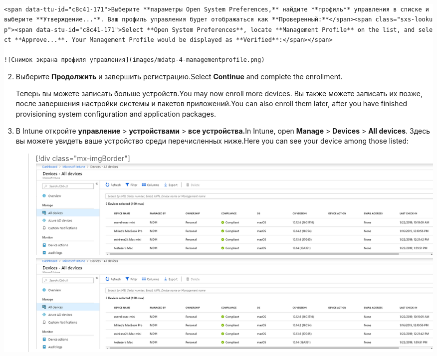     <span data-ttu-id="c8c41-171">Выберите **параметры Open System Preferences,** найдите **профиль** управления в списке и выберите **Утверждение...**. Ваш профиль управления будет отображаться как **Проверенный:**</span><span class="sxs-lookup"><span data-stu-id="c8c41-171">Select **Open System Preferences**, locate **Management Profile** on the list, and select **Approve...**. Your Management Profile would be displayed as **Verified**:</span></span>

    ![Снимок экрана профиля управления](images/mdatp-4-managementprofile.png)

2. <span data-ttu-id="c8c41-173">Выберите **Продолжить** и завершить регистрацию.</span><span class="sxs-lookup"><span data-stu-id="c8c41-173">Select **Continue** and complete the enrollment.</span></span>

   <span data-ttu-id="c8c41-174">Теперь вы можете записать больше устройств.</span><span class="sxs-lookup"><span data-stu-id="c8c41-174">You may now enroll more devices.</span></span> <span data-ttu-id="c8c41-175">Вы также можете записать их позже, после завершения настройки системы и пакетов приложений.</span><span class="sxs-lookup"><span data-stu-id="c8c41-175">You can also enroll them later, after you have finished provisioning system configuration and application packages.</span></span>

3. <span data-ttu-id="c8c41-176">В Intune откройте **управление**  >  **устройствами**  >  **все устройства.**</span><span class="sxs-lookup"><span data-stu-id="c8c41-176">In Intune, open **Manage** > **Devices** > **All devices**.</span></span> <span data-ttu-id="c8c41-177">Здесь вы можете увидеть ваше устройство среди перечисленных ниже.</span><span class="sxs-lookup"><span data-stu-id="c8c41-177">Here you can see your device among those listed:</span></span>

   > [!div class="mx-imgBorder"]
   > <span data-ttu-id="c8c41-178">![Добавление экрана устройства](images/mdatp-5-alldevices.png)</span><span class="sxs-lookup"><span data-stu-id="c8c41-178">![Add Devices screenshot](images/mdatp-5-alldevices.png)</span></span>
